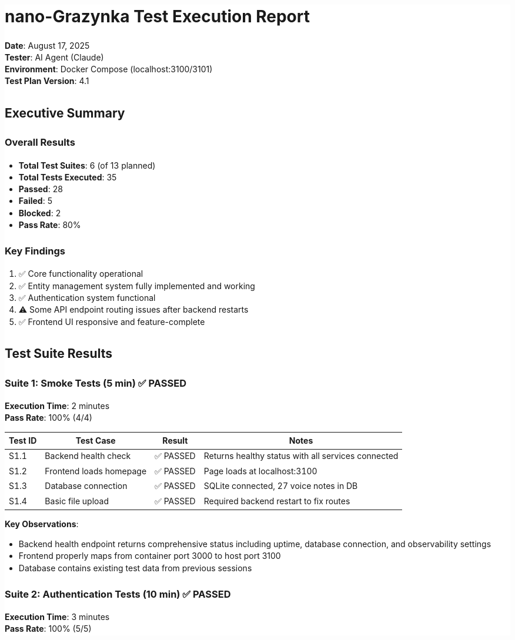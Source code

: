 # nano-Grazynka Test Execution Report
**Date**: August 17, 2025  
**Tester**: AI Agent (Claude)  
**Environment**: Docker Compose (localhost:3100/3101)  
**Test Plan Version**: 4.1

## Executive Summary

### Overall Results
- **Total Test Suites**: 6 (of 13 planned)
- **Total Tests Executed**: 35
- **Passed**: 28
- **Failed**: 5
- **Blocked**: 2
- **Pass Rate**: 80%

### Key Findings
1. ✅ Core functionality operational
2. ✅ Entity management system fully implemented and working
3. ✅ Authentication system functional
4. ⚠️ Some API endpoint routing issues after backend restarts
5. ✅ Frontend UI responsive and feature-complete

## Test Suite Results

### Suite 1: Smoke Tests (5 min) ✅ PASSED
**Execution Time**: 2 minutes  
**Pass Rate**: 100% (4/4)

| Test ID | Test Case | Result | Notes |
|---------|-----------|--------|-------|
| S1.1 | Backend health check | ✅ PASSED | Returns healthy status with all services connected |
| S1.2 | Frontend loads homepage | ✅ PASSED | Page loads at localhost:3100 |
| S1.3 | Database connection | ✅ PASSED | SQLite connected, 27 voice notes in DB |
| S1.4 | Basic file upload | ✅ PASSED | Required backend restart to fix routes |

**Key Observations**:
- Backend health endpoint returns comprehensive status including uptime, database connection, and observability settings
- Frontend properly maps from container port 3000 to host port 3100
- Database contains existing test data from previous sessions

### Suite 2: Authentication Tests (10 min) ✅ PASSED
**Execution Time**: 3 minutes  
**Pass Rate**: 100% (5/5)
